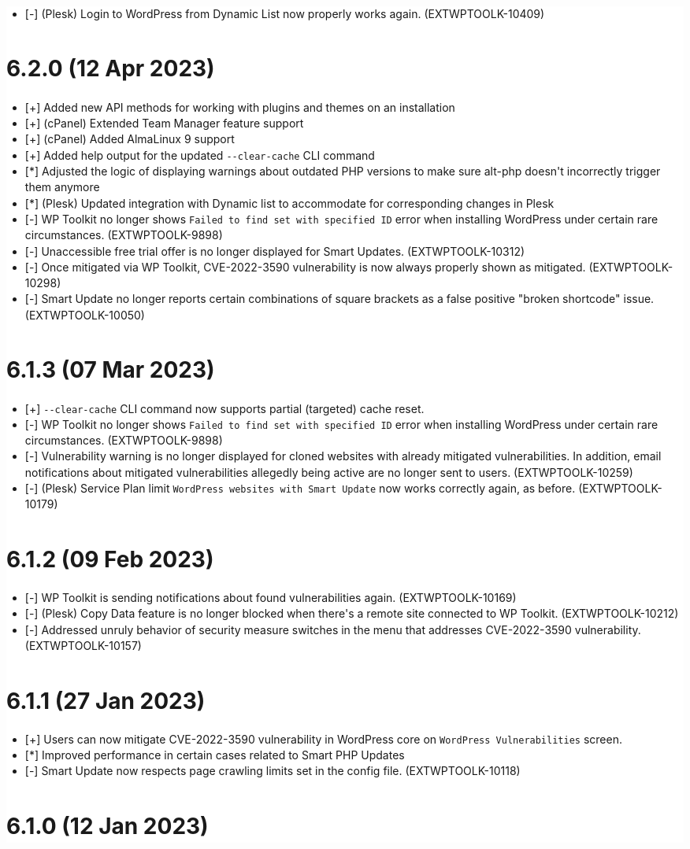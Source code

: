 * [-] (Plesk) Login to WordPress from Dynamic List now properly works again. (EXTWPTOOLK-10409)

# 6.2.0 (12 Apr 2023)

* [+] Added new API methods for working with plugins and themes on an installation
* [+] (cPanel) Extended Team Manager feature support
* [+] (cPanel) Added AlmaLinux 9 support
* [+] Added help output for the updated `--clear-cache` CLI command
* [*] Adjusted the logic of displaying warnings about outdated PHP versions to make sure alt-php doesn't incorrectly trigger them anymore
* [*] (Plesk) Updated integration with Dynamic list to accommodate for corresponding changes in Plesk
* [-] WP Toolkit no longer shows `Failed to find set with specified ID` error when installing WordPress under certain rare circumstances. (EXTWPTOOLK-9898)
* [-] Unaccessible free trial offer is no longer displayed for Smart Updates. (EXTWPTOOLK-10312)
* [-] Once mitigated via WP Toolkit, CVE-2022-3590 vulnerability is now always properly shown as mitigated. (EXTWPTOOLK-10298)
* [-] Smart Update no longer reports certain combinations of square brackets as a false positive "broken shortcode" issue. (EXTWPTOOLK-10050)

# 6.1.3 (07 Mar 2023)

* [+] `--clear-cache` CLI command now supports partial (targeted) cache reset.
* [-] WP Toolkit no longer shows `Failed to find set with specified ID` error when installing WordPress under certain rare circumstances. (EXTWPTOOLK-9898)
* [-] Vulnerability warning is no longer displayed for cloned websites with already mitigated vulnerabilities. In addition, email notifications about mitigated vulnerabilities allegedly being active are no longer sent to users. (EXTWPTOOLK-10259)
* [-] (Plesk) Service Plan limit `WordPress websites with Smart Update` now works correctly again, as before. (EXTWPTOOLK-10179)

# 6.1.2 (09 Feb 2023)

* [-] WP Toolkit is sending notifications about found vulnerabilities again. (EXTWPTOOLK-10169)
* [-] (Plesk) Copy Data feature is no longer blocked when there's a remote site connected to WP Toolkit. (EXTWPTOOLK-10212)
* [-] Addressed unruly behavior of security measure switches in the menu that addresses CVE-2022-3590 vulnerability. (EXTWPTOOLK-10157)

# 6.1.1 (27 Jan 2023)

* [+] Users can now mitigate CVE-2022-3590 vulnerability in WordPress core on `WordPress Vulnerabilities` screen.
* [*] Improved performance in certain cases related to Smart PHP Updates
* [-] Smart Update now respects page crawling limits set in the config file. (EXTWPTOOLK-10118)

# 6.1.0 (12 Jan 2023)
